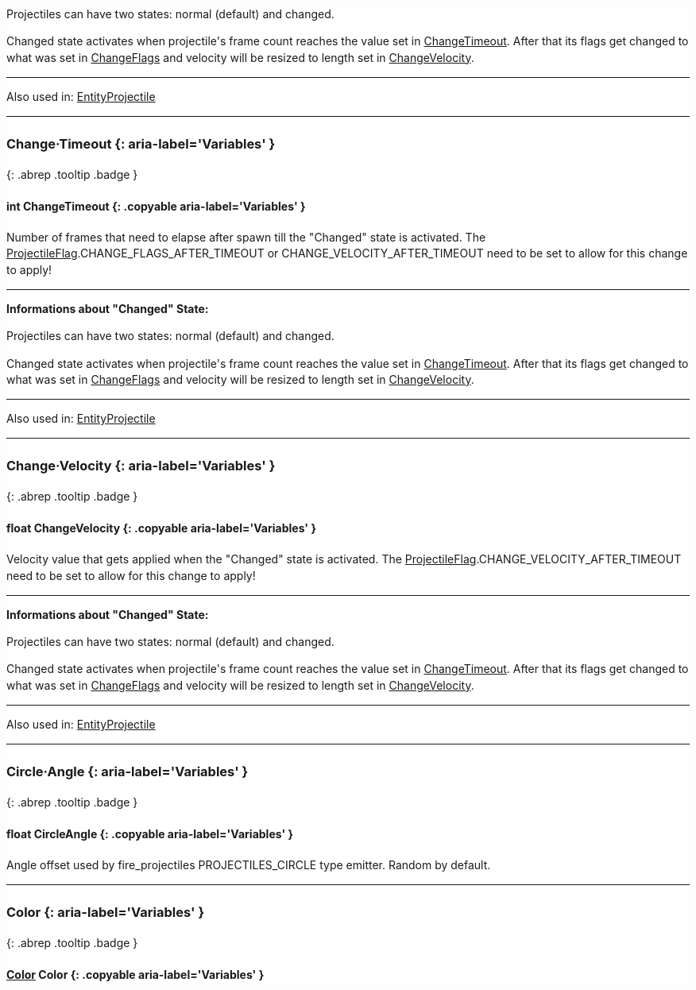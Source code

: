 Projectiles can have two states: normal (default) and changed.


Changed state activates when projectile's frame count reaches the value set in [ChangeTimeout](#changetimeout). After that its flags get changed to what was set in [ChangeFlags](#changeflags) and velocity will be resized to length set in [ChangeVelocity](#changevelocity).
____
Also used in: [EntityProjectile](EntityProjectile.md)
___
### Change·Timeout {: aria-label='Variables' }
[ ](#){: .abrep .tooltip .badge }
#### int ChangeTimeout  {: .copyable aria-label='Variables' }

Number of frames that need to elapse after spawn till the "Changed" state is activated.
The [ProjectileFlag](enums/ProjectileFlags.md).CHANGE_FLAGS_AFTER_TIMEOUT or CHANGE_VELOCITY_AFTER_TIMEOUT need to be set to allow for this change to apply!
____
**Informations about "Changed" State:**

Projectiles can have two states: normal (default) and changed.


Changed state activates when projectile's frame count reaches the value set in [ChangeTimeout](#changetimeout). After that its flags get changed to what was set in [ChangeFlags](#changeflags) and velocity will be resized to length set in [ChangeVelocity](#changevelocity).
____
Also used in: [EntityProjectile](EntityProjectile.md)
___
### Change·Velocity {: aria-label='Variables' }
[ ](#){: .abrep .tooltip .badge }
#### float ChangeVelocity  {: .copyable aria-label='Variables' }

Velocity value that gets applied when the "Changed" state is activated.
The [ProjectileFlag](enums/ProjectileFlags.md).CHANGE_VELOCITY_AFTER_TIMEOUT need to be set to allow for this change to apply!
____
**Informations about "Changed" State:**

Projectiles can have two states: normal (default) and changed.


Changed state activates when projectile's frame count reaches the value set in [ChangeTimeout](#changetimeout). After that its flags get changed to what was set in [ChangeFlags](#changeflags) and velocity will be resized to length set in [ChangeVelocity](#changevelocity).
____
Also used in: [EntityProjectile](EntityProjectile.md)
___
### Circle·Angle {: aria-label='Variables' }
[ ](#){: .abrep .tooltip .badge }
#### float CircleAngle  {: .copyable aria-label='Variables' }
Angle offset used by fire_projectiles PROJECTILES_CIRCLE type emitter. Random by default.
___
### Color {: aria-label='Variables' }
[ ](#){: .abrep .tooltip .badge }
#### [Color](Color.md) Color  {: .copyable aria-label='Variables' }
